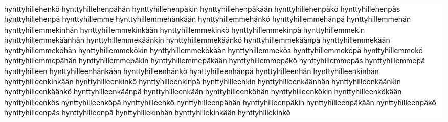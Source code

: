 hynttyhillehenkö
hynttyhillehenpähän
hynttyhillehenpäkin
hynttyhillehenpäkään
hynttyhillehenpäkö
hynttyhillehenpäs
hynttyhillehenpä
hynttyhillemme
hynttyhillemmehänkään
hynttyhillemmehänkö
hynttyhillemmehänpä
hynttyhillemmehän
hynttyhillemmekinhän
hynttyhillemmekinkään
hynttyhillemmekinkö
hynttyhillemmekinpä
hynttyhillemmekin
hynttyhillemmekäänhän
hynttyhillemmekäänkin
hynttyhillemmekäänkö
hynttyhillemmekäänpä
hynttyhillemmekään
hynttyhillemmeköhän
hynttyhillemmekökin
hynttyhillemmekökään
hynttyhillemmekös
hynttyhillemmeköpä
hynttyhillemmekö
hynttyhillemmepähän
hynttyhillemmepäkin
hynttyhillemmepäkään
hynttyhillemmepäkö
hynttyhillemmepäs
hynttyhillemmepä
hynttyhilleen
hynttyhilleenhänkään
hynttyhilleenhänkö
hynttyhilleenhänpä
hynttyhilleenhän
hynttyhilleenkinhän
hynttyhilleenkinkään
hynttyhilleenkinkö
hynttyhilleenkinpä
hynttyhilleenkin
hynttyhilleenkäänhän
hynttyhilleenkäänkin
hynttyhilleenkäänkö
hynttyhilleenkäänpä
hynttyhilleenkään
hynttyhilleenköhän
hynttyhilleenkökin
hynttyhilleenkökään
hynttyhilleenkös
hynttyhilleenköpä
hynttyhilleenkö
hynttyhilleenpähän
hynttyhilleenpäkin
hynttyhilleenpäkään
hynttyhilleenpäkö
hynttyhilleenpäs
hynttyhilleenpä
hynttyhillekinhän
hynttyhillekinkään
hynttyhillekinkö